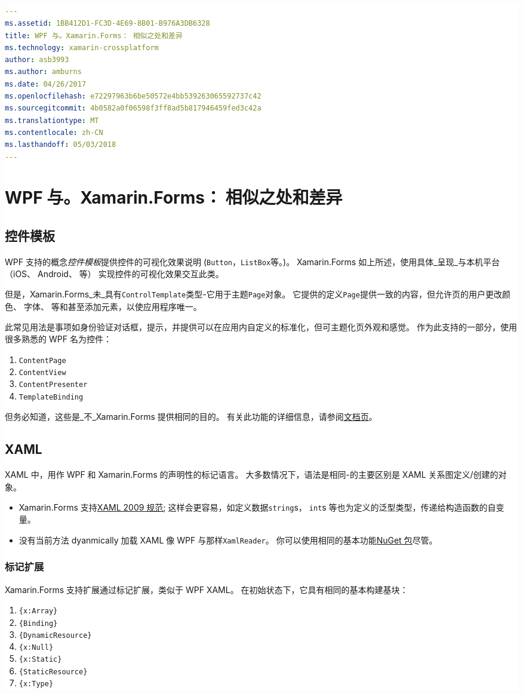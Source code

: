 ```yaml
---
ms.assetid: 1BB412D1-FC3D-4E69-8B01-B976A3DB6328
title: WPF 与。Xamarin.Forms： 相似之处和差异
ms.technology: xamarin-crossplatform
author: asb3993
ms.author: amburns
ms.date: 04/26/2017
ms.openlocfilehash: e72297963b6be50572e4bb539263065592737c42
ms.sourcegitcommit: 4b0582a0f06598f3ff8ad5b817946459fed3c42a
ms.translationtype: MT
ms.contentlocale: zh-CN
ms.lasthandoff: 05/03/2018
---
```

# <a name="wpf-vs-xamarinforms-similarities--differences"></a>WPF 与。Xamarin.Forms： 相似之处和差异

## <a name="control-templates"></a>控件模板

WPF 支持的概念*控件模板*提供控件的可视化效果说明 (`Button`，`ListBox`等。)。 Xamarin.Forms 如上所述，使用具体_呈现_与本机平台 （iOS、 Android、 等） 实现控件的可视化效果交互此类。

但是，Xamarin.Forms_未_具有`ControlTemplate`类型-它用于主题`Page`对象。 它提供的定义`Page`提供一致的内容，但允许页的用户更改颜色、 字体、 等和甚至添加元素，以使应用程序唯一。

此常见用法是事项如身份验证对话框，提示，并提供可以在应用内自定义的标准化，但可主题化页外观和感觉。 作为此支持的一部分，使用很多熟悉的 WPF 名为控件：

1. `ContentPage`
2. `ContentView`
3. `ContentPresenter`
4. `TemplateBinding`

但务必知道，这些是_不_Xamarin.Forms 提供相同的目的。 有关此功能的详细信息，请参阅[文档页](~/xamarin-forms/app-fundamentals/templates/control-templates/index.md)。

## <a name="xaml"></a>XAML

XAML 中，用作 WPF 和 Xamarin.Forms 的声明性的标记语言。 大多数情况下，语法是相同-的主要区别是 XAML 关系图定义/创建的对象。

- Xamarin.Forms 支持[XAML 2009 规范](/dotnet/framework/xaml-services/xaml-2009-language-features/); 这样会更容易，如定义数据`string`s， `int`s 等也为定义的泛型类型，传递给构造函数的自变量。

- 没有当前方法 dyanmically 加载 XAML 像 WPF 与那样`XamlReader`。 你可以使用相同的基本功能[NuGet 包](https://www.nuget.org/packages/Xamarin.Forms.Dynamic/)尽管。

### <a name="markup-extensions"></a>标记扩展

Xamarin.Forms 支持扩展通过标记扩展，类似于 WPF XAML。 在初始状态下，它具有相同的基本构建基块：

1. `{x:Array}`
2. `{Binding}`
3. `{DynamicResource}`
4. `{x:Null}`
5. `{x:Static}`
6. `{StaticResource}`
7. `{x:Type}`
